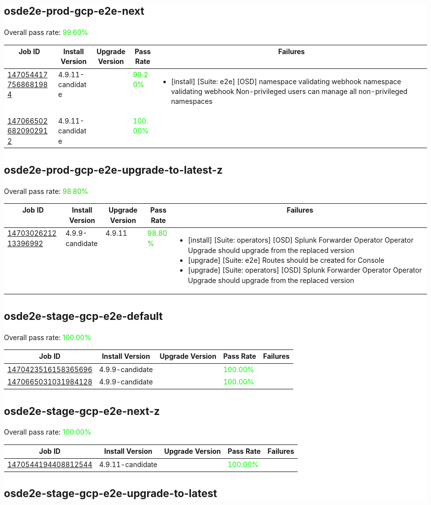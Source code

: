

## osde2e-prod-gcp-e2e-next

Overall pass rate: <span style="color:#0bf400;">99.60%</span>

| Job ID | Install Version | Upgrade Version | Pass Rate | Failures |
|--------|-----------------|-----------------|-----------|----------|
[1470544177568681984](https://prow.ci.openshift.org/view/gs/origin-ci-test/logs/osde2e-prod-gcp-e2e-next/1470544177568681984) | 4.9.11-candidate |  | <span style="color:#15ea00;">99.20%</span>|<ul><li>[install] [Suite: e2e] [OSD] namespace validating webhook namespace validating webhook Non-privileged users can manage all non-privileged namespaces</li></ul>
[1470665026820902912](https://prow.ci.openshift.org/view/gs/origin-ci-test/logs/osde2e-prod-gcp-e2e-next/1470665026820902912) | 4.9.11-candidate |  | <span style="color:#01fe00;">100.00%</span>|



## osde2e-prod-gcp-e2e-upgrade-to-latest-z

Overall pass rate: <span style="color:#1fe000;">98.80%</span>

| Job ID | Install Version | Upgrade Version | Pass Rate | Failures |
|--------|-----------------|-----------------|-----------|----------|
[1470302621213396992](https://prow.ci.openshift.org/view/gs/origin-ci-test/logs/osde2e-prod-gcp-e2e-upgrade-to-latest-z/1470302621213396992) | 4.9.9-candidate | 4.9.11 | <span style="color:#1fe000;">98.80%</span>|<ul><li>[install] [Suite: operators] [OSD] Splunk Forwarder Operator Operator Upgrade should upgrade from the replaced version</li><li>[upgrade] [Suite: e2e] Routes should be created for Console</li><li>[upgrade] [Suite: operators] [OSD] Splunk Forwarder Operator Operator Upgrade should upgrade from the replaced version</li></ul>



## osde2e-stage-gcp-e2e-default

Overall pass rate: <span style="color:#01fe00;">100.00%</span>

| Job ID | Install Version | Upgrade Version | Pass Rate | Failures |
|--------|-----------------|-----------------|-----------|----------|
[1470423516158365696](https://prow.ci.openshift.org/view/gs/origin-ci-test/logs/osde2e-stage-gcp-e2e-default/1470423516158365696) | 4.9.9-candidate |  | <span style="color:#01fe00;">100.00%</span>|
[1470665031031984128](https://prow.ci.openshift.org/view/gs/origin-ci-test/logs/osde2e-stage-gcp-e2e-default/1470665031031984128) | 4.9.9-candidate |  | <span style="color:#01fe00;">100.00%</span>|



## osde2e-stage-gcp-e2e-next-z

Overall pass rate: <span style="color:#01fe00;">100.00%</span>

| Job ID | Install Version | Upgrade Version | Pass Rate | Failures |
|--------|-----------------|-----------------|-----------|----------|
[1470544194408812544](https://prow.ci.openshift.org/view/gs/origin-ci-test/logs/osde2e-stage-gcp-e2e-next-z/1470544194408812544) | 4.9.11-candidate |  | <span style="color:#01fe00;">100.00%</span>|



## osde2e-stage-gcp-e2e-upgrade-to-latest
